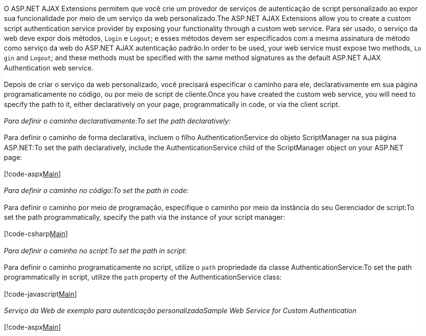 <span data-ttu-id="e42f1-364">O ASP.NET AJAX Extensions permitem que você crie um provedor de serviços de autenticação de script personalizado ao expor sua funcionalidade por meio de um serviço da web personalizado.</span><span class="sxs-lookup"><span data-stu-id="e42f1-364">The ASP.NET AJAX Extensions allow you to create a custom script authentication service provider by exposing your functionality through a custom web service.</span></span> <span data-ttu-id="e42f1-365">Para ser usado, o serviço da web deve expor dois métodos, `Login` e `Logout`; e esses métodos devem ser especificados com a mesma assinatura de método como serviço da web do ASP.NET AJAX autenticação padrão.</span><span class="sxs-lookup"><span data-stu-id="e42f1-365">In order to be used, your web service must expose two methods, `Login` and `Logout`; and these methods must be specified with the same method signatures as the default ASP.NET AJAX Authentication web service.</span></span>

<span data-ttu-id="e42f1-366">Depois de criar o serviço da web personalizado, você precisará especificar o caminho para ele, declarativamente em sua página programaticamente no código, ou por meio de script de cliente.</span><span class="sxs-lookup"><span data-stu-id="e42f1-366">Once you have created the custom web service, you will need to specify the path to it, either declaratively on your page, programmatically in code, or via the client script.</span></span>

<span data-ttu-id="e42f1-367">*Para definir o caminho declarativamente:*</span><span class="sxs-lookup"><span data-stu-id="e42f1-367">*To set the path declaratively:*</span></span>

<span data-ttu-id="e42f1-368">Para definir o caminho de forma declarativa, incluem o filho AuthenticationService do objeto ScriptManager na sua página ASP.NET:</span><span class="sxs-lookup"><span data-stu-id="e42f1-368">To set the path declaratively, include the AuthenticationService child of the ScriptManager object on your ASP.NET page:</span></span>

[!code-aspx[Main](understanding-asp-net-ajax-authentication-and-profile-application-services/samples/sample13.aspx)]

<span data-ttu-id="e42f1-369">*Para definir o caminho no código:*</span><span class="sxs-lookup"><span data-stu-id="e42f1-369">*To set the path in code:*</span></span>

<span data-ttu-id="e42f1-370">Para definir o caminho por meio de programação, especifique o caminho por meio da instância do seu Gerenciador de script:</span><span class="sxs-lookup"><span data-stu-id="e42f1-370">To set the path programmatically, specify the path via the instance of your script manager:</span></span>

[!code-csharp[Main](understanding-asp-net-ajax-authentication-and-profile-application-services/samples/sample14.cs)]

<span data-ttu-id="e42f1-371">*Para definir o caminho no script:*</span><span class="sxs-lookup"><span data-stu-id="e42f1-371">*To set the path in script:*</span></span>

<span data-ttu-id="e42f1-372">Para definir o caminho programaticamente no script, utilize o `path` propriedade da classe AuthenticationService:</span><span class="sxs-lookup"><span data-stu-id="e42f1-372">To set the path programmatically in script, utilize the `path` property of the AuthenticationService class:</span></span>

[!code-javascript[Main](understanding-asp-net-ajax-authentication-and-profile-application-services/samples/sample15.js)]

<span data-ttu-id="e42f1-373">*Serviço da Web de exemplo para autenticação personalizada*</span><span class="sxs-lookup"><span data-stu-id="e42f1-373">*Sample Web Service for Custom Authentication*</span></span>

[!code-aspx[Main](understanding-asp-net-ajax-authentication-and-profile-application-services/samples/sample16.aspx)]
